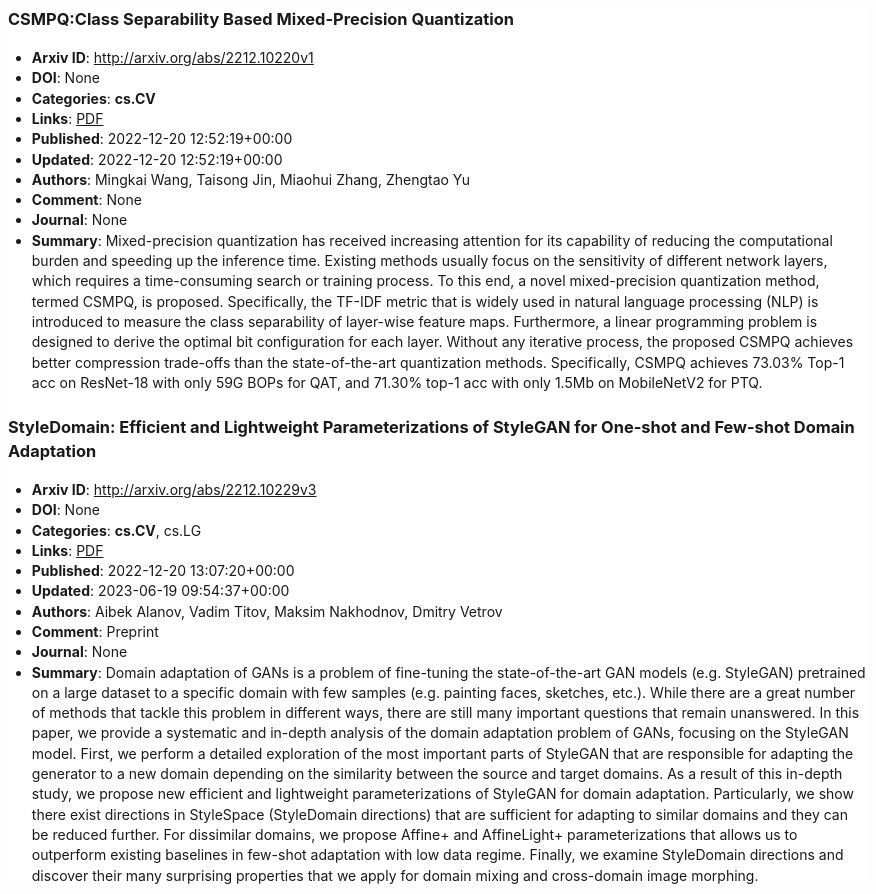 

### CSMPQ:Class Separability Based Mixed-Precision Quantization
- **Arxiv ID**: http://arxiv.org/abs/2212.10220v1
- **DOI**: None
- **Categories**: **cs.CV**
- **Links**: [PDF](http://arxiv.org/pdf/2212.10220v1)
- **Published**: 2022-12-20 12:52:19+00:00
- **Updated**: 2022-12-20 12:52:19+00:00
- **Authors**: Mingkai Wang, Taisong Jin, Miaohui Zhang, Zhengtao Yu
- **Comment**: None
- **Journal**: None
- **Summary**: Mixed-precision quantization has received increasing attention for its capability of reducing the computational burden and speeding up the inference time. Existing methods usually focus on the sensitivity of different network layers, which requires a time-consuming search or training process. To this end, a novel mixed-precision quantization method, termed CSMPQ, is proposed. Specifically, the TF-IDF metric that is widely used in natural language processing (NLP) is introduced to measure the class separability of layer-wise feature maps. Furthermore, a linear programming problem is designed to derive the optimal bit configuration for each layer. Without any iterative process, the proposed CSMPQ achieves better compression trade-offs than the state-of-the-art quantization methods. Specifically, CSMPQ achieves 73.03$\%$ Top-1 acc on ResNet-18 with only 59G BOPs for QAT, and 71.30$\%$ top-1 acc with only 1.5Mb on MobileNetV2 for PTQ.



### StyleDomain: Efficient and Lightweight Parameterizations of StyleGAN for One-shot and Few-shot Domain Adaptation
- **Arxiv ID**: http://arxiv.org/abs/2212.10229v3
- **DOI**: None
- **Categories**: **cs.CV**, cs.LG
- **Links**: [PDF](http://arxiv.org/pdf/2212.10229v3)
- **Published**: 2022-12-20 13:07:20+00:00
- **Updated**: 2023-06-19 09:54:37+00:00
- **Authors**: Aibek Alanov, Vadim Titov, Maksim Nakhodnov, Dmitry Vetrov
- **Comment**: Preprint
- **Journal**: None
- **Summary**: Domain adaptation of GANs is a problem of fine-tuning the state-of-the-art GAN models (e.g. StyleGAN) pretrained on a large dataset to a specific domain with few samples (e.g. painting faces, sketches, etc.). While there are a great number of methods that tackle this problem in different ways, there are still many important questions that remain unanswered.   In this paper, we provide a systematic and in-depth analysis of the domain adaptation problem of GANs, focusing on the StyleGAN model. First, we perform a detailed exploration of the most important parts of StyleGAN that are responsible for adapting the generator to a new domain depending on the similarity between the source and target domains. As a result of this in-depth study, we propose new efficient and lightweight parameterizations of StyleGAN for domain adaptation. Particularly, we show there exist directions in StyleSpace (StyleDomain directions) that are sufficient for adapting to similar domains and they can be reduced further. For dissimilar domains, we propose Affine$+$ and AffineLight$+$ parameterizations that allows us to outperform existing baselines in few-shot adaptation with low data regime. Finally, we examine StyleDomain directions and discover their many surprising properties that we apply for domain mixing and cross-domain image morphing.
